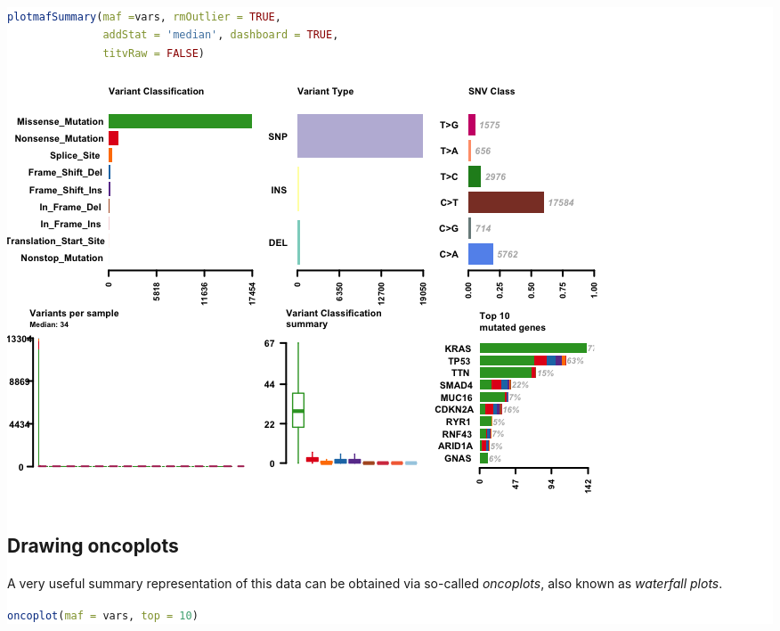 ```r
plotmafSummary(maf =vars, rmOutlier = TRUE,
               addStat = 'median', dashboard = TRUE,
               titvRaw = FALSE)
```

![](lecture18_part1_BIMM143_W18_files/figure-html/unnamed-chunk-17-1.png)


## Drawing oncoplots

A very useful summary representation of this data can be obtained via so-called *oncoplots*, also known as *waterfall plots*. 


```r
oncoplot(maf = vars, top = 10)
```
